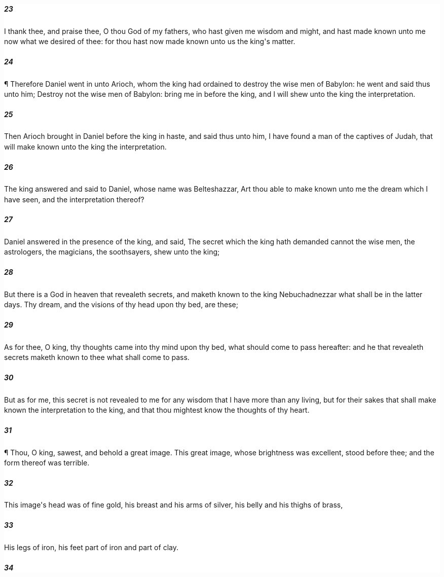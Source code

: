 ##### 23

I thank thee, and praise thee, O thou God of my fathers, who hast given me wisdom and might, and hast made known unto me now what we desired of thee: for thou hast now made known unto us the king's matter.

##### 24

¶ Therefore Daniel went in unto Arioch, whom the king had ordained to destroy the wise men of Babylon: he went and said thus unto him; Destroy not the wise men of Babylon: bring me in before the king, and I will shew unto the king the interpretation.

##### 25

Then Arioch brought in Daniel before the king in haste, and said thus unto him, I have found a man of the captives of Judah, that will make known unto the king the interpretation.

##### 26

The king answered and said to Daniel, whose name was Belteshazzar, Art thou able to make known unto me the dream which I have seen, and the interpretation thereof?

##### 27

Daniel answered in the presence of the king, and said, The secret which the king hath demanded cannot the wise men, the astrologers, the magicians, the soothsayers, shew unto the king;

##### 28

But there is a God in heaven that revealeth secrets, and maketh known to the king Nebuchadnezzar what shall be in the latter days. Thy dream, and the visions of thy head upon thy bed, are these;

##### 29

As for thee, O king, thy thoughts came into thy mind upon thy bed, what should come to pass hereafter: and he that revealeth secrets maketh known to thee what shall come to pass.

##### 30

But as for me, this secret is not revealed to me for any wisdom that I have more than any living, but for their sakes that shall make known the interpretation to the king, and that thou mightest know the thoughts of thy heart.

##### 31

¶ Thou, O king, sawest, and behold a great image. This great image, whose brightness was excellent, stood before thee; and the form thereof was terrible.

##### 32

This image's head was of fine gold, his breast and his arms of silver, his belly and his thighs of brass,

##### 33

His legs of iron, his feet part of iron and part of clay.

##### 34
